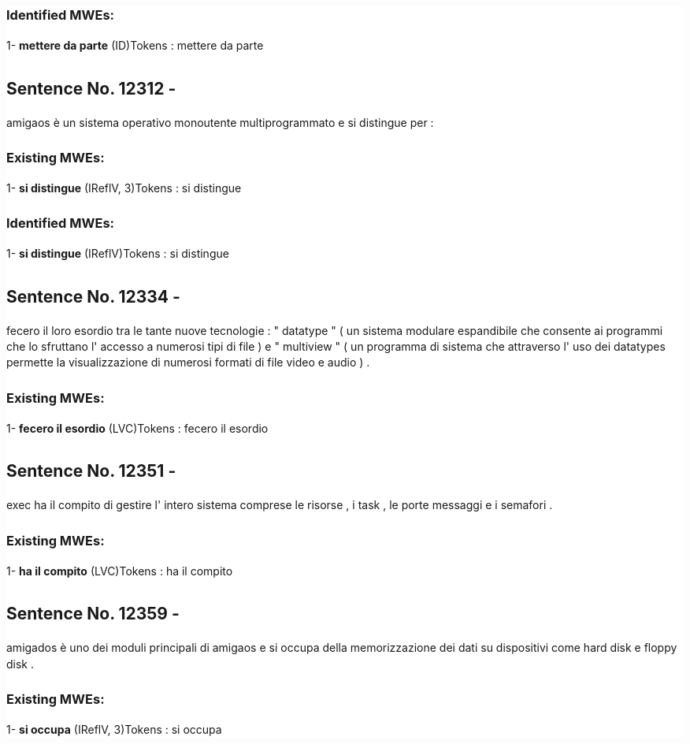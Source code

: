 ### Identified MWEs: 
1- **mettere da parte** (ID)Tokens : 
mettere
da
parte

## Sentence No. 12312 - 
amigaos è un sistema operativo monoutente multiprogrammato e si distingue per : 
### Existing MWEs: 
1- **si distingue** (IReflV, 3)Tokens : 
si
distingue

### Identified MWEs: 
1- **si distingue** (IReflV)Tokens : 
si
distingue

## Sentence No. 12334 - 
fecero il loro esordio tra le tante nuove tecnologie : " datatype " ( un sistema modulare espandibile che consente ai programmi che lo sfruttano l' accesso a numerosi tipi di file ) e " multiview " ( un programma di sistema che attraverso l' uso dei datatypes permette la visualizzazione di numerosi formati di file video e audio ) . 
### Existing MWEs: 
1- **fecero il esordio** (LVC)Tokens : 
fecero
il
esordio

## Sentence No. 12351 - 
exec ha il compito di gestire l' intero sistema comprese le risorse , i task , le porte messaggi e i semafori . 
### Existing MWEs: 
1- **ha il compito** (LVC)Tokens : 
ha
il
compito

## Sentence No. 12359 - 
amigados è uno dei moduli principali di amigaos e si occupa della memorizzazione dei dati su dispositivi come hard disk e floppy disk . 
### Existing MWEs: 
1- **si occupa** (IReflV, 3)Tokens : 
si
occupa
